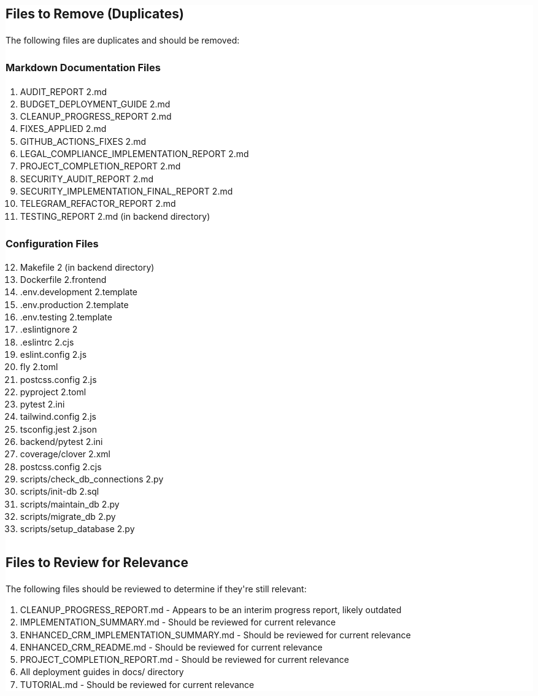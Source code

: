 ## Files to Remove (Duplicates)

The following files are duplicates and should be removed:

### Markdown Documentation Files
1. AUDIT_REPORT 2.md
2. BUDGET_DEPLOYMENT_GUIDE 2.md
3. CLEANUP_PROGRESS_REPORT 2.md
4. FIXES_APPLIED 2.md
5. GITHUB_ACTIONS_FIXES 2.md
6. LEGAL_COMPLIANCE_IMPLEMENTATION_REPORT 2.md
7. PROJECT_COMPLETION_REPORT 2.md
8. SECURITY_AUDIT_REPORT 2.md
9. SECURITY_IMPLEMENTATION_FINAL_REPORT 2.md
10. TELEGRAM_REFACTOR_REPORT 2.md
11. TESTING_REPORT 2.md (in backend directory)

### Configuration Files
12. Makefile 2 (in backend directory)
13. Dockerfile 2.frontend
14. .env.development 2.template
15. .env.production 2.template
16. .env.testing 2.template
17. .eslintignore 2
18. .eslintrc 2.cjs
19. eslint.config 2.js
20. fly 2.toml
21. postcss.config 2.js
22. pyproject 2.toml
23. pytest 2.ini
24. tailwind.config 2.js
25. tsconfig.jest 2.json
26. backend/pytest 2.ini
27. coverage/clover 2.xml
28. postcss.config 2.cjs
29. scripts/check_db_connections 2.py
30. scripts/init-db 2.sql
31. scripts/maintain_db 2.py
32. scripts/migrate_db 2.py
33. scripts/setup_database 2.py

## Files to Review for Relevance

The following files should be reviewed to determine if they're still relevant:

1. CLEANUP_PROGRESS_REPORT.md - Appears to be an interim progress report, likely outdated
2. IMPLEMENTATION_SUMMARY.md - Should be reviewed for current relevance
3. ENHANCED_CRM_IMPLEMENTATION_SUMMARY.md - Should be reviewed for current relevance
4. ENHANCED_CRM_README.md - Should be reviewed for current relevance
5. PROJECT_COMPLETION_REPORT.md - Should be reviewed for current relevance
6. All deployment guides in docs/ directory
7. TUTORIAL.md - Should be reviewed for current relevance
